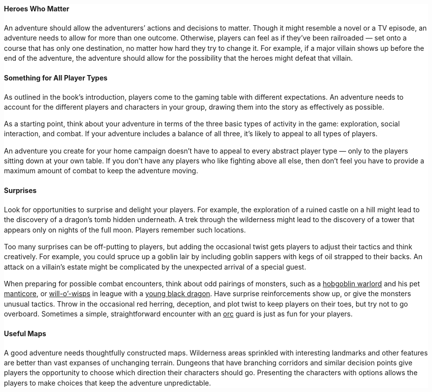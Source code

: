 #### [](https://www.dndbeyond.com/sources/dmg/creating-adventures#HeroesWhoMatter)Heroes Who Matter

An adventure should allow the adventurers’ actions and decisions to matter. Though it might resemble a novel or a TV episode, an adventure needs to allow for more than one outcome. Otherwise, players can feel as if they’ve been railroaded — set onto a course that has only one destination, no matter how hard they try to change it. For example, if a major villain shows up before the end of the adventure, the adventure should allow for the possibility that the heroes might defeat that villain.

#### [](https://www.dndbeyond.com/sources/dmg/creating-adventures#SomethingforAllPlayerTypes)Something for All Player Types

As outlined in the book’s introduction, players come to the gaming table with different expectations. An adventure needs to account for the different players and characters in your group, drawing them into the story as effectively as possible.

As a starting point, think about your adventure in terms of the three basic types of activity in the game: exploration, social interaction, and combat. If your adventure includes a balance of all three, it’s likely to appeal to all types of players.

An adventure you create for your home campaign doesn’t have to appeal to every abstract player type — only to the players sitting down at your own table. If you don’t have any players who like fighting above all else, then don’t feel you have to provide a maximum amount of combat to keep the adventure moving.

#### [](https://www.dndbeyond.com/sources/dmg/creating-adventures#Surprises)Surprises

Look for opportunities to surprise and delight your players. For example, the exploration of a ruined castle on a hill might lead to the discovery of a dragon’s tomb hidden underneath. A trek through the wilderness might lead to the discovery of a tower that appears only on nights of the full moon. Players remember such locations.

Too many surprises can be off-putting to players, but adding the occasional twist gets players to adjust their tactics and think creatively. For example, you could spruce up a goblin lair by including goblin sappers with kegs of oil strapped to their backs. An attack on a villain’s estate might be complicated by the unexpected arrival of a special guest.

When preparing for possible combat encounters, think about odd pairings of monsters, such as a [hobgoblin warlord](https://www.dndbeyond.com/monsters/17161-hobgoblin-warlord) and his pet [manticore](https://www.dndbeyond.com/monsters/16951-manticore), or [will-o’-wisps](https://www.dndbeyond.com/monsters/17060-will-o-wisp) in league with a [young black dragon](https://www.dndbeyond.com/monsters/17067-young-black-dragon). Have surprise reinforcements show up, or give the monsters unusual tactics. Throw in the occasional red herring, deception, and plot twist to keep players on their toes, but try not to go overboard. Sometimes a simple, straightforward encounter with an [orc](https://www.dndbeyond.com/monsters/16972-orc) guard is just as fun for your players.

#### [](https://www.dndbeyond.com/sources/dmg/creating-adventures#UsefulMaps)Useful Maps

A good adventure needs thoughtfully constructed maps. Wilderness areas sprinkled with interesting landmarks and other features are better than vast expanses of unchanging terrain. Dungeons that have branching corridors and similar decision points give players the opportunity to choose which direction their characters should go. Presenting the characters with options allows the players to make choices that keep the adventure unpredictable.
